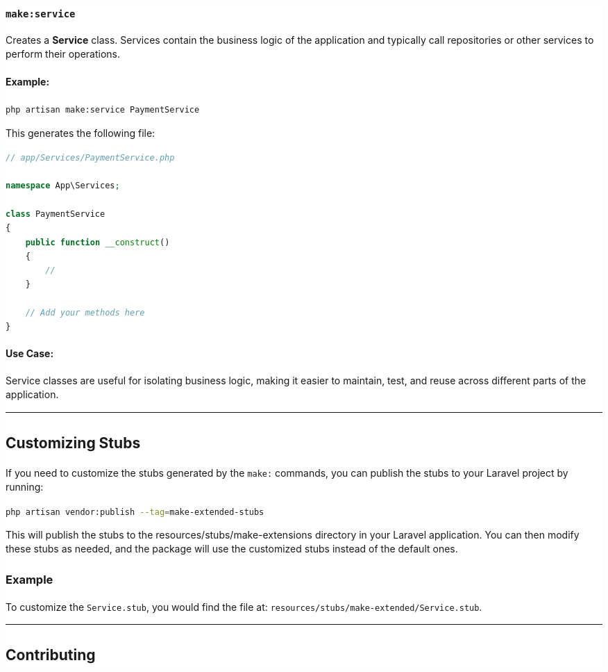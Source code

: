 ### `make:service`

Creates a **Service** class. Services contain the business logic of the application and typically call repositories or other services to perform their operations.

#### Example:

`php artisan make:service PaymentService`

This generates the following file:

```php
// app/Services/PaymentService.php

namespace App\Services;

class PaymentService
{
    public function __construct()
    {
        //
    }

    // Add your methods here
}
```

#### Use Case:
Service classes are useful for isolating business logic, making it easier to maintain, test, and reuse across different parts of the application.

---

## Customizing Stubs

If you need to customize the stubs generated by the `make:` commands, you can publish the stubs to your Laravel project by running:

```bash
php artisan vendor:publish --tag=make-extended-stubs
```

This will publish the stubs to the resources/stubs/make-extensions directory in your Laravel application. You can then modify these stubs as needed, and the package will use the customized stubs instead of the default ones.

### Example

To customize the `Service.stub`, you would find the file at: `resources/stubs/make-extended/Service.stub`.

---

## Contributing
